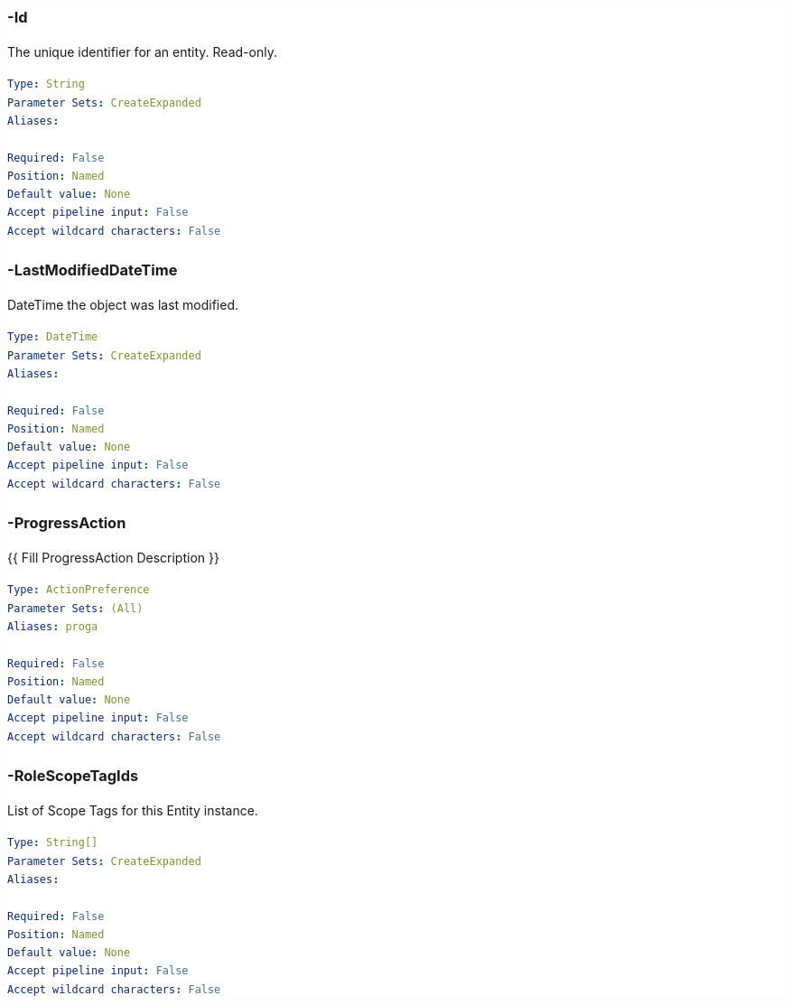 ### -Id
The unique identifier for an entity.
Read-only.

```yaml
Type: String
Parameter Sets: CreateExpanded
Aliases:

Required: False
Position: Named
Default value: None
Accept pipeline input: False
Accept wildcard characters: False
```

### -LastModifiedDateTime
DateTime the object was last modified.

```yaml
Type: DateTime
Parameter Sets: CreateExpanded
Aliases:

Required: False
Position: Named
Default value: None
Accept pipeline input: False
Accept wildcard characters: False
```

### -ProgressAction
{{ Fill ProgressAction Description }}

```yaml
Type: ActionPreference
Parameter Sets: (All)
Aliases: proga

Required: False
Position: Named
Default value: None
Accept pipeline input: False
Accept wildcard characters: False
```

### -RoleScopeTagIds
List of Scope Tags for this Entity instance.

```yaml
Type: String[]
Parameter Sets: CreateExpanded
Aliases:

Required: False
Position: Named
Default value: None
Accept pipeline input: False
Accept wildcard characters: False
```
